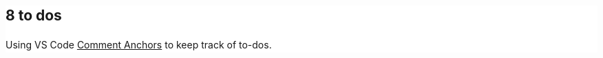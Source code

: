 ## 8 to dos

Using VS Code [Comment Anchors](https://marketplace.visualstudio.com/items?itemName=ExodiusStudios.comment-anchors) to keep track of to-dos.
